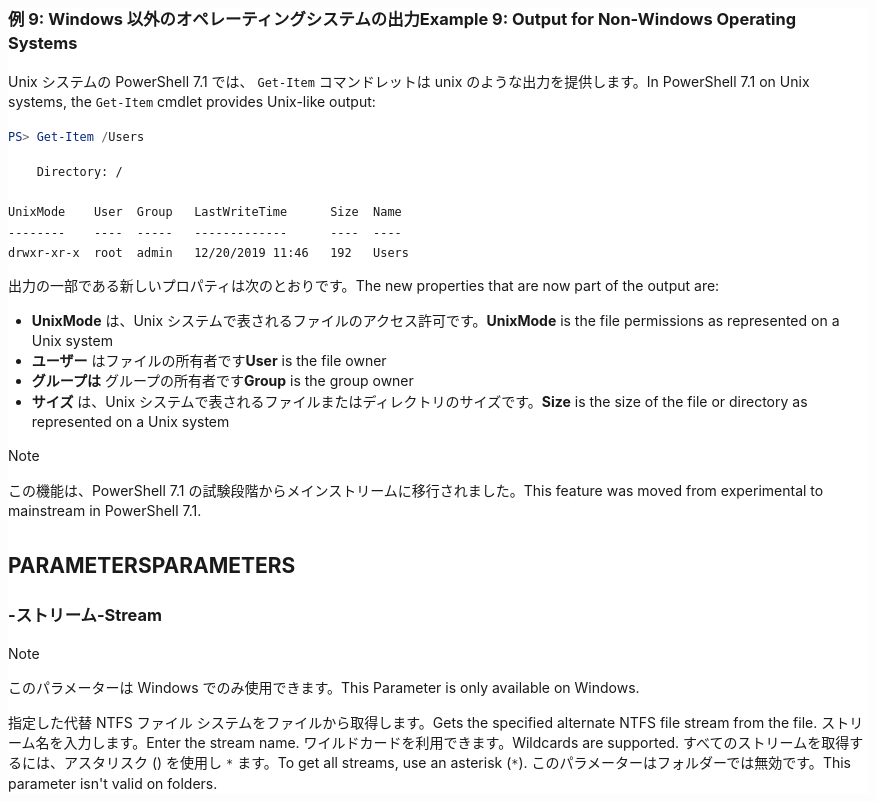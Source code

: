 ### <span data-ttu-id="283e7-140">例 9: Windows 以外のオペレーティングシステムの出力</span><span class="sxs-lookup"><span data-stu-id="283e7-140">Example 9: Output for Non-Windows Operating Systems</span></span>

<span data-ttu-id="283e7-141">Unix システムの PowerShell 7.1 では、 `Get-Item` コマンドレットは unix のような出力を提供します。</span><span class="sxs-lookup"><span data-stu-id="283e7-141">In PowerShell 7.1 on Unix systems, the `Get-Item` cmdlet provides Unix-like output:</span></span>

```powershell
PS> Get-Item /Users
```

```Output
    Directory: /

UnixMode    User  Group   LastWriteTime      Size  Name
--------    ----  -----   -------------      ----  ----
drwxr-xr-x  root  admin   12/20/2019 11:46   192   Users
```

<span data-ttu-id="283e7-142">出力の一部である新しいプロパティは次のとおりです。</span><span class="sxs-lookup"><span data-stu-id="283e7-142">The new properties that are now part of the output are:</span></span>

- <span data-ttu-id="283e7-143">**UnixMode** は、Unix システムで表されるファイルのアクセス許可です。</span><span class="sxs-lookup"><span data-stu-id="283e7-143">**UnixMode** is the file permissions as represented on a Unix system</span></span>
- <span data-ttu-id="283e7-144">**ユーザー** はファイルの所有者です</span><span class="sxs-lookup"><span data-stu-id="283e7-144">**User** is the file owner</span></span>
- <span data-ttu-id="283e7-145">**グループは** グループの所有者です</span><span class="sxs-lookup"><span data-stu-id="283e7-145">**Group** is the group owner</span></span>
- <span data-ttu-id="283e7-146">**サイズ** は、Unix システムで表されるファイルまたはディレクトリのサイズです。</span><span class="sxs-lookup"><span data-stu-id="283e7-146">**Size** is the size of the file or directory as represented on a Unix system</span></span>

> [!NOTE]
> <span data-ttu-id="283e7-147">この機能は、PowerShell 7.1 の試験段階からメインストリームに移行されました。</span><span class="sxs-lookup"><span data-stu-id="283e7-147">This feature was moved from experimental to mainstream in PowerShell 7.1.</span></span>

## <span data-ttu-id="283e7-148">PARAMETERS</span><span class="sxs-lookup"><span data-stu-id="283e7-148">PARAMETERS</span></span>

### <span data-ttu-id="283e7-149">-ストリーム</span><span class="sxs-lookup"><span data-stu-id="283e7-149">-Stream</span></span>

> [!NOTE]
> <span data-ttu-id="283e7-150">このパラメーターは Windows でのみ使用できます。</span><span class="sxs-lookup"><span data-stu-id="283e7-150">This Parameter is only available on Windows.</span></span>

<span data-ttu-id="283e7-151">指定した代替 NTFS ファイル システムをファイルから取得します。</span><span class="sxs-lookup"><span data-stu-id="283e7-151">Gets the specified alternate NTFS file stream from the file.</span></span> <span data-ttu-id="283e7-152">ストリーム名を入力します。</span><span class="sxs-lookup"><span data-stu-id="283e7-152">Enter the stream name.</span></span> <span data-ttu-id="283e7-153">ワイルドカードを利用できます。</span><span class="sxs-lookup"><span data-stu-id="283e7-153">Wildcards are supported.</span></span> <span data-ttu-id="283e7-154">すべてのストリームを取得するには、アスタリスク () を使用し `*` ます。</span><span class="sxs-lookup"><span data-stu-id="283e7-154">To get all streams, use an asterisk (`*`).</span></span> <span data-ttu-id="283e7-155">このパラメーターはフォルダーでは無効です。</span><span class="sxs-lookup"><span data-stu-id="283e7-155">This parameter isn't valid on folders.</span></span>
